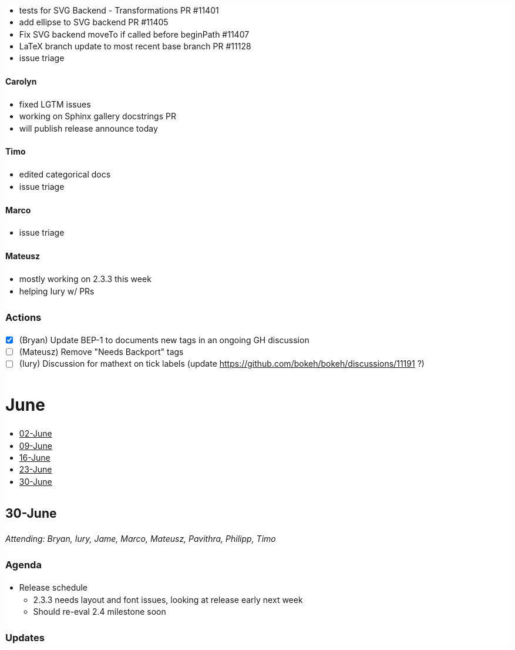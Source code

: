 - tests for SVG Backend - Transformations PR #11401
- add ellipse to SVG backend PR #11405
- Fix SVG backend moveTo if called before beginPath #11407
- LaTeX branch update to most recent base branch PR #11128
- issue triage

#### Carolyn

- fixed LGTM issues
- working on Sphinx gallery docstrings PR
- will publish release announce today

#### Timo

- edited categorical docs
- issue triage

#### Marco

- issue triage

#### Mateusz

- mostly working on 2.3.3 this week
- helping Iury w/ PRs

### Actions

- [x] (Bryan) Update BEP-1 to documents new tags in an ongoing GH discussion
- [ ] (Mateusz) Remove "Needs Backport" tags
- [ ] (Iury) Discussion for mathext on tick labels (update https://github.com/bokeh/bokeh/discussions/11191 ?)

# June

* [02-June](#02-June)
* [09-June](#09-June)
* [16-June](#16-June)
* [23-June](#23-June)
* [30-June](#30-June)

## 30-June

*Attending: Bryan, Iury, Jame, Marco, Mateusz, Pavithra, Philipp, Timo*

### Agenda

- Release schedule
    - 2.3.3 needs layout and font issues, looking at release early next week
    - Should re-eval 2.4 milestone soon

### Updates
